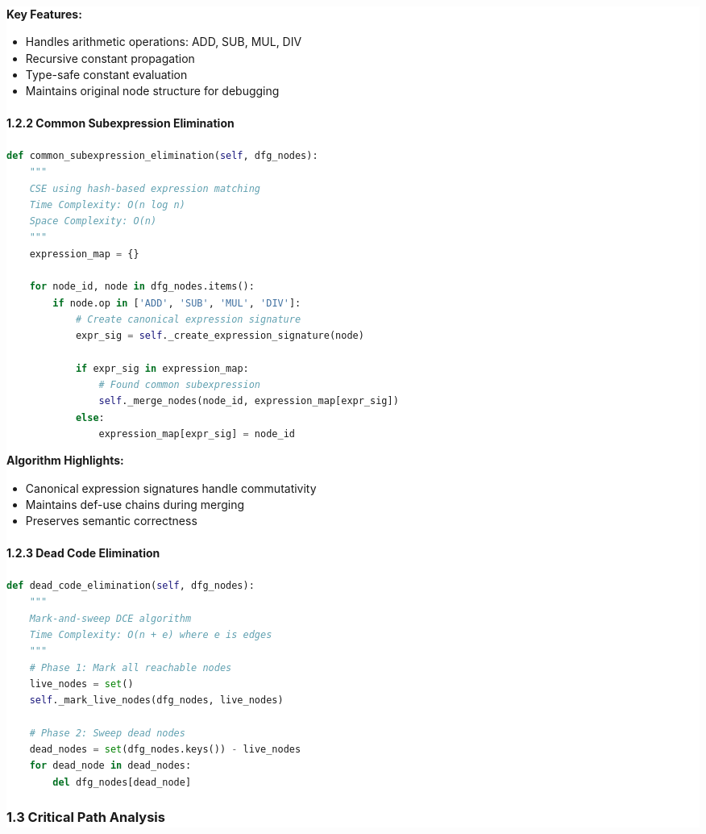 **Key Features:**
- Handles arithmetic operations: ADD, SUB, MUL, DIV
- Recursive constant propagation
- Type-safe constant evaluation
- Maintains original node structure for debugging

#### 1.2.2 Common Subexpression Elimination

```python
def common_subexpression_elimination(self, dfg_nodes):
    """
    CSE using hash-based expression matching
    Time Complexity: O(n log n) 
    Space Complexity: O(n)
    """
    expression_map = {}
    
    for node_id, node in dfg_nodes.items():
        if node.op in ['ADD', 'SUB', 'MUL', 'DIV']:
            # Create canonical expression signature
            expr_sig = self._create_expression_signature(node)
            
            if expr_sig in expression_map:
                # Found common subexpression
                self._merge_nodes(node_id, expression_map[expr_sig])
            else:
                expression_map[expr_sig] = node_id
```

**Algorithm Highlights:**
- Canonical expression signatures handle commutativity
- Maintains def-use chains during merging
- Preserves semantic correctness

#### 1.2.3 Dead Code Elimination

```python
def dead_code_elimination(self, dfg_nodes):
    """
    Mark-and-sweep DCE algorithm
    Time Complexity: O(n + e) where e is edges
    """
    # Phase 1: Mark all reachable nodes
    live_nodes = set()
    self._mark_live_nodes(dfg_nodes, live_nodes)
    
    # Phase 2: Sweep dead nodes
    dead_nodes = set(dfg_nodes.keys()) - live_nodes
    for dead_node in dead_nodes:
        del dfg_nodes[dead_node]
```

### 1.3 Critical Path Analysis
